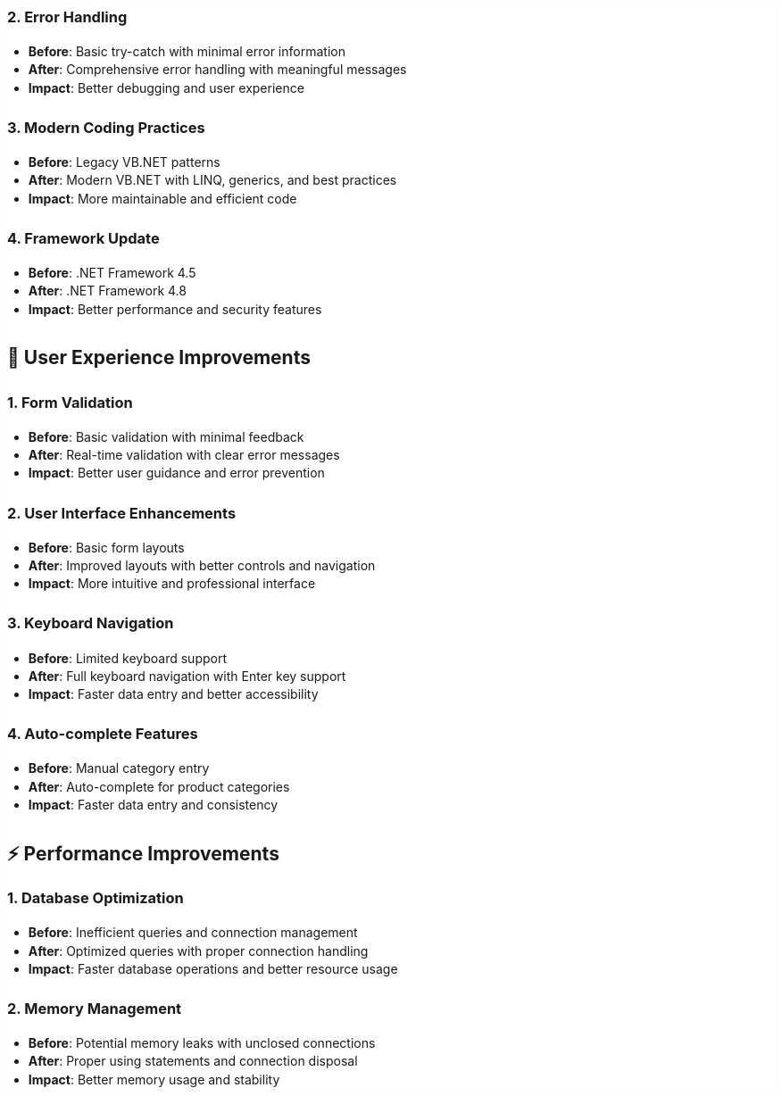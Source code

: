 ### 2. Error Handling
- **Before**: Basic try-catch with minimal error information
- **After**: Comprehensive error handling with meaningful messages
- **Impact**: Better debugging and user experience

### 3. Modern Coding Practices
- **Before**: Legacy VB.NET patterns
- **After**: Modern VB.NET with LINQ, generics, and best practices
- **Impact**: More maintainable and efficient code

### 4. Framework Update
- **Before**: .NET Framework 4.5
- **After**: .NET Framework 4.8
- **Impact**: Better performance and security features

## 🎨 User Experience Improvements

### 1. Form Validation
- **Before**: Basic validation with minimal feedback
- **After**: Real-time validation with clear error messages
- **Impact**: Better user guidance and error prevention

### 2. User Interface Enhancements
- **Before**: Basic form layouts
- **After**: Improved layouts with better controls and navigation
- **Impact**: More intuitive and professional interface

### 3. Keyboard Navigation
- **Before**: Limited keyboard support
- **After**: Full keyboard navigation with Enter key support
- **Impact**: Faster data entry and better accessibility

### 4. Auto-complete Features
- **Before**: Manual category entry
- **After**: Auto-complete for product categories
- **Impact**: Faster data entry and consistency

## ⚡ Performance Improvements

### 1. Database Optimization
- **Before**: Inefficient queries and connection management
- **After**: Optimized queries with proper connection handling
- **Impact**: Faster database operations and better resource usage

### 2. Memory Management
- **Before**: Potential memory leaks with unclosed connections
- **After**: Proper using statements and connection disposal
- **Impact**: Better memory usage and stability
